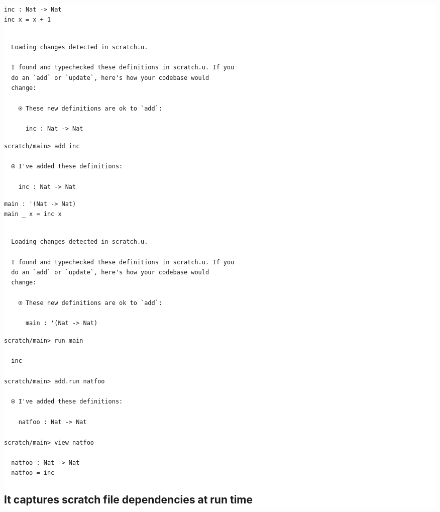 ```unison
inc : Nat -> Nat
inc x = x + 1
```

```ucm

  Loading changes detected in scratch.u.

  I found and typechecked these definitions in scratch.u. If you
  do an `add` or `update`, here's how your codebase would
  change:
  
    ⍟ These new definitions are ok to `add`:
    
      inc : Nat -> Nat

```
```ucm
scratch/main> add inc

  ⍟ I've added these definitions:
  
    inc : Nat -> Nat

```
```unison
main : '(Nat -> Nat)
main _ x = inc x
```

```ucm

  Loading changes detected in scratch.u.

  I found and typechecked these definitions in scratch.u. If you
  do an `add` or `update`, here's how your codebase would
  change:
  
    ⍟ These new definitions are ok to `add`:
    
      main : '(Nat -> Nat)

```
```ucm
scratch/main> run main

  inc

scratch/main> add.run natfoo

  ⍟ I've added these definitions:
  
    natfoo : Nat -> Nat

scratch/main> view natfoo

  natfoo : Nat -> Nat
  natfoo = inc

```
## It captures scratch file dependencies at run time
